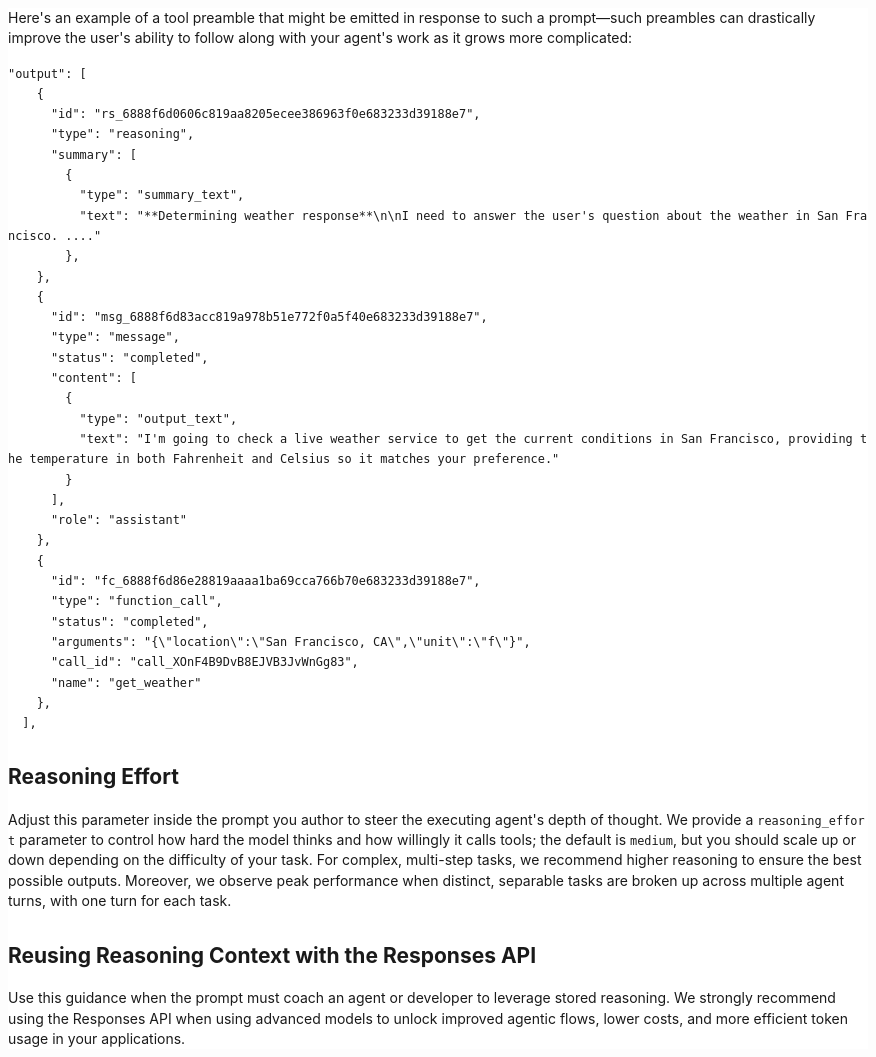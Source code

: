 Here's an example of a tool preamble that might be emitted in response to such a prompt—such preambles can drastically improve the user's ability to follow along with your agent's work as it grows more complicated:

```
"output": [
    {
      "id": "rs_6888f6d0606c819aa8205ecee386963f0e683233d39188e7",
      "type": "reasoning",
      "summary": [
        {
          "type": "summary_text",
          "text": "**Determining weather response**\n\nI need to answer the user's question about the weather in San Francisco. ...."
        },
    },
    {
      "id": "msg_6888f6d83acc819a978b51e772f0a5f40e683233d39188e7",
      "type": "message",
      "status": "completed",
      "content": [
        {
          "type": "output_text",
          "text": "I'm going to check a live weather service to get the current conditions in San Francisco, providing the temperature in both Fahrenheit and Celsius so it matches your preference."
        }
      ],
      "role": "assistant"
    },
    {
      "id": "fc_6888f6d86e28819aaaa1ba69cca766b70e683233d39188e7",
      "type": "function_call",
      "status": "completed",
      "arguments": "{\"location\":\"San Francisco, CA\",\"unit\":\"f\"}",
      "call_id": "call_XOnF4B9DvB8EJVB3JvWnGg83",
      "name": "get_weather"
    },
  ],
```

## Reasoning Effort
Adjust this parameter inside the prompt you author to steer the executing agent's depth of thought. We provide a `reasoning_effort` parameter to control how hard the model thinks and how willingly it calls tools; the default is `medium`, but you should scale up or down depending on the difficulty of your task. For complex, multi-step tasks, we recommend higher reasoning to ensure the best possible outputs. Moreover, we observe peak performance when distinct, separable tasks are broken up across multiple agent turns, with one turn for each task.

## Reusing Reasoning Context with the Responses API
Use this guidance when the prompt must coach an agent or developer to leverage stored reasoning. We strongly recommend using the Responses API when using advanced models to unlock improved agentic flows, lower costs, and more efficient token usage in your applications.
